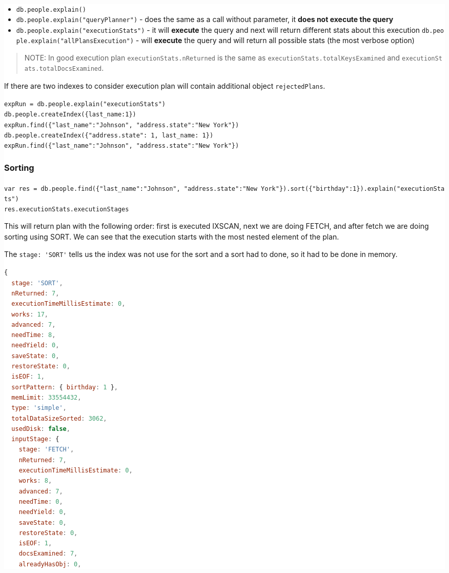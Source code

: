 
* `db.people.explain()`
* `db.people.explain("queryPlanner")` - does the same as a call without parameter, it **does not execute the query**
* `db.people.explain("executionStats")` - it will **execute** the query and next will return different stats about this execution 
`db.people.explain("allPlansExecution")` - will **execute** the query and will return all possible stats (the most verbose option)


>NOTE: In good execution plan `executionStats.nReturned` is the same as 
`executionStats.totalKeysExamined` and `executionStats.totalDocsExamined`.

If there are two indexes to consider execution plan will contain additional object `rejectedPlans`.

```
expRun = db.people.explain("executionStats")
db.people.createIndex({last_name:1})
expRun.find({"last_name":"Johnson", "address.state":"New York"})
db.people.createIndex({"address.state": 1, last_name: 1})
expRun.find({"last_name":"Johnson", "address.state":"New York"})
```

### Sorting

```
var res = db.people.find({"last_name":"Johnson", "address.state":"New York"}).sort({"birthday":1}).explain("executionStats")
res.executionStats.executionStages
```

This will return plan with the following order: first is executed IXSCAN, next we are doing FETCH, and after fetch we are doing sorting using SORT.
We can see that the execution starts with the most nested element of the plan.

The `stage: 'SORT'` tells us the index was not use for the sort and a sort had to done, so it had to be done in memory.

```js
{
  stage: 'SORT',
  nReturned: 7,
  executionTimeMillisEstimate: 0,
  works: 17,
  advanced: 7,
  needTime: 8,
  needYield: 0,
  saveState: 0,
  restoreState: 0,
  isEOF: 1,
  sortPattern: { birthday: 1 },
  memLimit: 33554432,
  type: 'simple',
  totalDataSizeSorted: 3062,
  usedDisk: false,
  inputStage: {
    stage: 'FETCH',
    nReturned: 7,
    executionTimeMillisEstimate: 0,
    works: 8,
    advanced: 7,
    needTime: 0,
    needYield: 0,
    saveState: 0,
    restoreState: 0,
    isEOF: 1,
    docsExamined: 7,
    alreadyHasObj: 0,
```